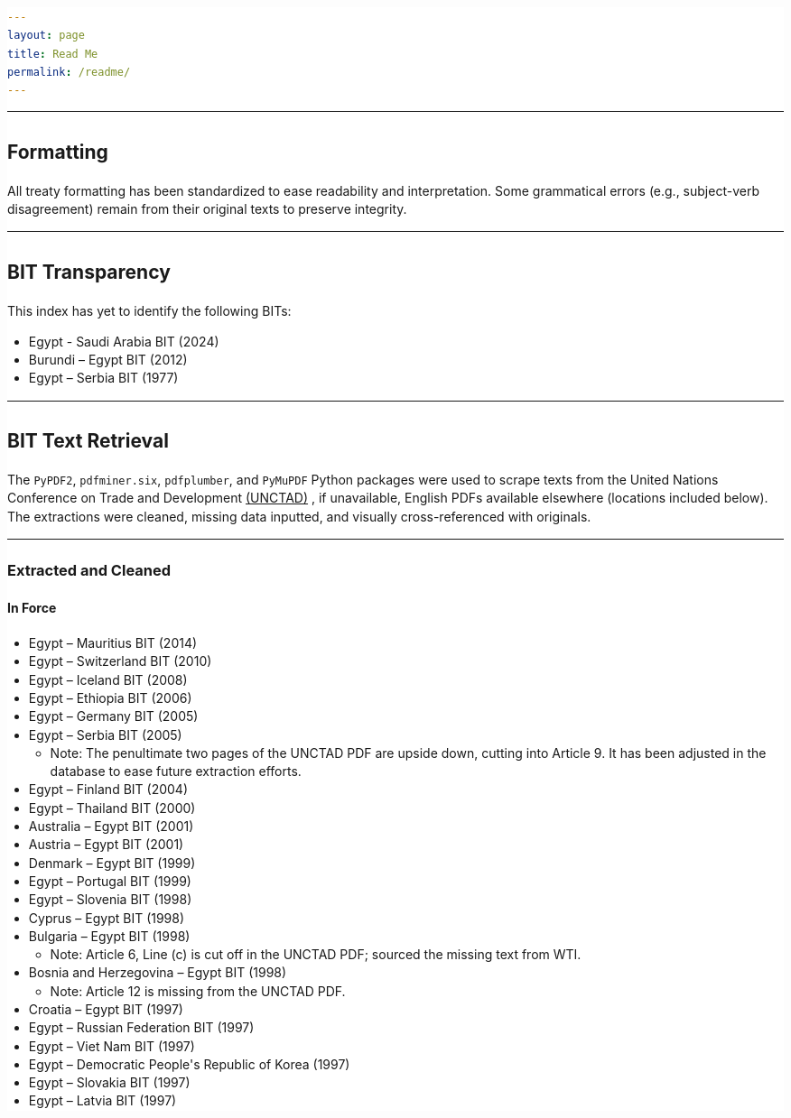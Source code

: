 ```yaml
---
layout: page
title: Read Me
permalink: /readme/
---
```

---

## Formatting

All treaty formatting has been standardized to ease readability and interpretation. Some grammatical errors (e.g., subject-verb disagreement) remain from their original texts to preserve integrity.

---

## BIT Transparency

This index has yet to identify the following BITs:
* Egypt - Saudi Arabia BIT (2024)
* Burundi – Egypt BIT (2012)
* Egypt – Serbia BIT (1977)

---

## BIT Text Retrieval

The `PyPDF2`, `pdfminer.six`, `pdfplumber`, and `PyMuPDF` Python packages were used to scrape texts from the United Nations Conference on Trade and Development [(UNCTAD)](https://investmentpolicy.unctad.org/international-investment-agreements/countries/62/egypt)
, if unavailable, English PDFs available elsewhere (locations included below). The extractions were cleaned, missing data inputted, and visually cross-referenced with originals.

---

### Extracted and Cleaned
#### In Force
* Egypt – Mauritius BIT (2014)
* Egypt – Switzerland BIT (2010)
* Egypt – Iceland BIT (2008)
* Egypt – Ethiopia BIT (2006)
* Egypt – Germany BIT (2005)
* Egypt – Serbia BIT (2005)
  * Note: The penultimate two pages of the UNCTAD PDF are upside down, cutting into Article 9. It has been adjusted in the database to ease future extraction efforts.
* Egypt – Finland BIT (2004)
* Egypt – Thailand BIT (2000)
* Australia – Egypt BIT (2001)
* Austria – Egypt BIT (2001)
* Denmark – Egypt BIT (1999)
* Egypt – Portugal BIT (1999)
* Egypt – Slovenia BIT (1998)
* Cyprus – Egypt BIT (1998)
* Bulgaria – Egypt BIT (1998)
  * Note: Article 6, Line (c) is cut off in the UNCTAD PDF; sourced the missing text from WTI.
* Bosnia and Herzegovina – Egypt BIT (1998)
  * Note: Article 12 is missing from the UNCTAD PDF.
* Croatia – Egypt BIT (1997)
* Egypt – Russian Federation BIT (1997)
* Egypt – Viet Nam BIT (1997)
* Egypt – Democratic People's Republic of Korea (1997)
* Egypt – Slovakia BIT (1997)
* Egypt – Latvia BIT (1997)